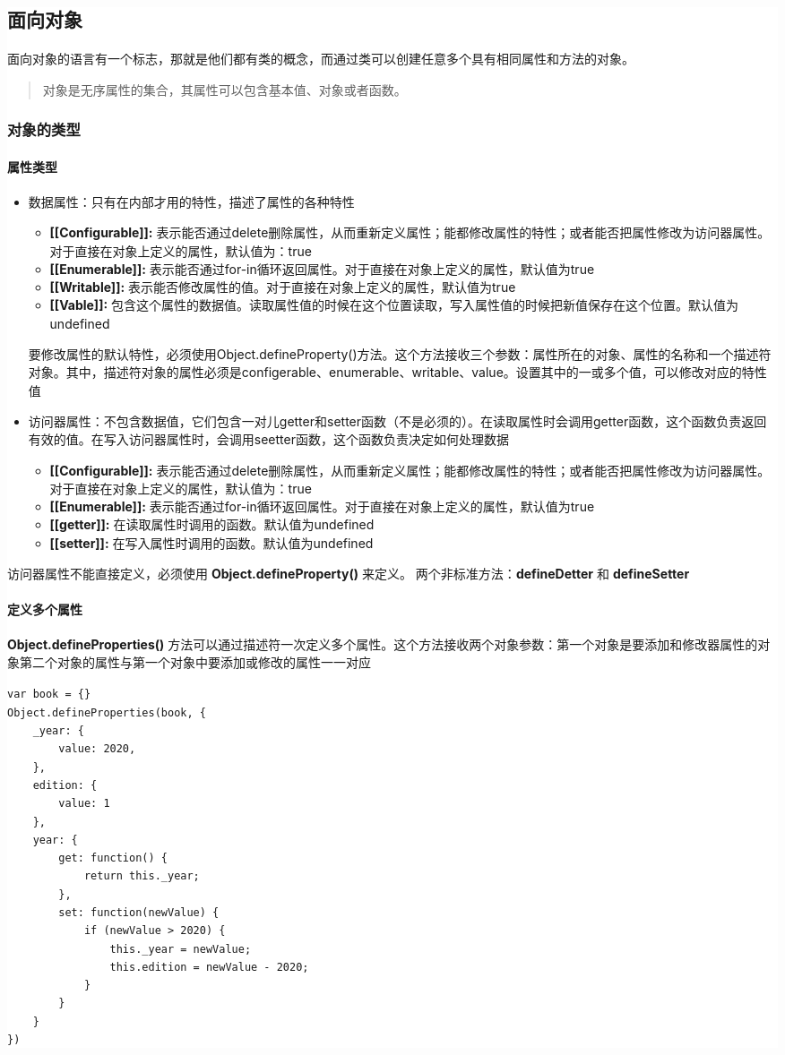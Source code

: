 ## 面向对象

面向对象的语言有一个标志，那就是他们都有类的概念，而通过类可以创建任意多个具有相同属性和方法的对象。

> 对象是无序属性的集合，其属性可以包含基本值、对象或者函数。

### 对象的类型

#### 属性类型
+ 数据属性：只有在内部才用的特性，描述了属性的各种特性
  + **[[Configurable]]:** 表示能否通过delete删除属性，从而重新定义属性；能都修改属性的特性；或者能否把属性修改为访问器属性。对于直接在对象上定义的属性，默认值为：true
  + **[[Enumerable]]:** 表示能否通过for-in循环返回属性。对于直接在对象上定义的属性，默认值为true
  + **[[Writable]]:** 表示能否修改属性的值。对于直接在对象上定义的属性，默认值为true
  + **[[Vable]]:** 包含这个属性的数据值。读取属性值的时候在这个位置读取，写入属性值的时候把新值保存在这个位置。默认值为undefined
  
  要修改属性的默认特性，必须使用Object.defineProperty()方法。这个方法接收三个参数：属性所在的对象、属性的名称和一个描述符对象。其中，描述符对象的属性必须是configerable、enumerable、writable、value。设置其中的一或多个值，可以修改对应的特性值

+ 访问器属性：不包含数据值，它们包含一对儿getter和setter函数（不是必须的）。在读取属性时会调用getter函数，这个函数负责返回有效的值。在写入访问器属性时，会调用seetter函数，这个函数负责决定如何处理数据
  + **[[Configurable]]:** 表示能否通过delete删除属性，从而重新定义属性；能都修改属性的特性；或者能否把属性修改为访问器属性。对于直接在对象上定义的属性，默认值为：true
  + **[[Enumerable]]:** 表示能否通过for-in循环返回属性。对于直接在对象上定义的属性，默认值为true
  + **[[getter]]:** 在读取属性时调用的函数。默认值为undefined
  + **[[setter]]:** 在写入属性时调用的函数。默认值为undefined
  
访问器属性不能直接定义，必须使用 **Object.defineProperty()** 来定义。
两个非标准方法：**__defineDetter__** 和 **__defineSetter__**

#### 定义多个属性

**Object.defineProperties()** 方法可以通过描述符一次定义多个属性。这个方法接收两个对象参数：第一个对象是要添加和修改器属性的对象第二个对象的属性与第一个对象中要添加或修改的属性一一对应

```
var book = {}
Object.defineProperties(book, {
    _year: {
        value: 2020,
    },
    edition: {
        value: 1
    },
    year: {
        get: function() {
            return this._year;
        },
        set: function(newValue) {
            if (newValue > 2020) {
                this._year = newValue;
                this.edition = newValue - 2020;
            }
        }
    }
})
```
